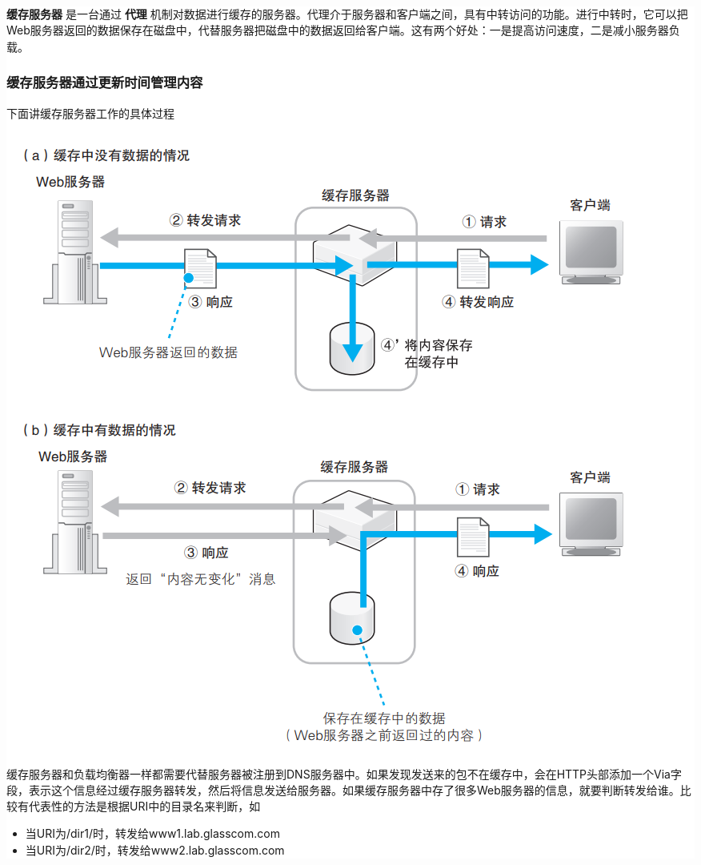 **缓存服务器** 是一台通过 **代理** 机制对数据进行缓存的服务器。代理介于服务器和客户端之间，具有中转访问的功能。进行中转时，它可以把Web服务器返回的数据保存在磁盘中，代替服务器把磁盘中的数据返回给客户端。这有两个好处：一是提高访问速度，二是减小服务器负载。

### 缓存服务器通过更新时间管理内容

下面讲缓存服务器工作的具体过程

![1730463731816](./Chapter5.assets/1730463731816.png)

缓存服务器和负载均衡器一样都需要代替服务器被注册到DNS服务器中。如果发现发送来的包不在缓存中，会在HTTP头部添加一个Via字段，表示这个信息经过缓存服务器转发，然后将信息发送给服务器。如果缓存服务器中存了很多Web服务器的信息，就要判断转发给谁。比较有代表性的方法是根据URI中的目录名来判断，如

- 当URI为/dir1/时，转发给www1.lab.glasscom.com
- 当URI为/dir2/时，转发给www2.lab.glasscom.com

